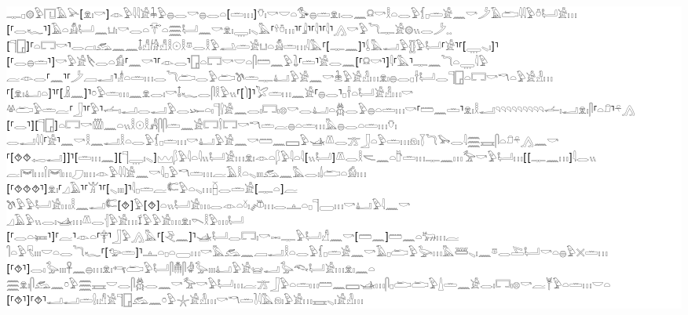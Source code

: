 𓊃𓊪𓊗𓅱𓉔𓄿𓅪[𓁷𓏤𓎡]𓁹𓅱𓇋𓇋𓀀𓇓𓅱𓐍𓂋𓎡𓐍𓂋𓏏[𓏛𓏥]𓄣𓏤𓎡𓎟𓏏𓅜𓐍𓏛𓁷𓏤𓂋𓈖𓍶𓎡𓎛𓏏𓂋𓅱𓆴𓊪𓏛𓀀𓈖𓎡𓌳𓄿𓂧𓇋𓇋𓅱𓏊𓂡𓀀𓏥<br>
[⸢𓂋𓆑⸣]𓄿𓏏𓀋𓂡𓈖𓂓𓏤𓎡𓂋𓏏𓄝𓏏𓈗𓂡𓈖𓎡𓁷𓏤𓇾𓏤𓈅𓅓⸢𓍊𓏊𓏥⸣⸢𓇍⸣⸢𓇋⸣⸢𓇋⸣𓂻𓎡𓅱𓆓𓊃𓀀𓊗𓏭𓂋𓌳𓈒𓈒<br>
[𓊹𓉗]⸢𓏏𓉐𓎡⸣𓂋𓐞𓏤𓃹𓈖𓈖𓄤𓀭𓀙𓀭𓎛𓇳𓎛𓎼𓂋𓎛𓅱𓂢𓏛𓀀𓂓𓏏𓀋𓏛𓏥𓇋𓅓⸢[𓊃𓈖]⸣𓌰𓅓𓂝𓅱𓊅𓅱𓂡⸢𓀀⸣⸢[𓇾𓈅𓏤]⸣<br>
[⸢𓂋𓐍𓏛⸣]𓎡𓅱𓀀𓌸𓂋𓏏𓀁⸢𓈖𓎡⸣⸢𓁹𓂋⸣𓉗𓏏𓉐𓎡𓎟𓏏𓋴𓏠𓈖𓅱𓍖⸢𓏛⸣𓀀𓂋𓈖[⸢𓍶𓎡⸣]𓇋⸢𓅓⸣𓊃𓈖𓆓𓏏𓇾𓇋𓅱<br>
𓐛𓁹𓂋⸢𓈖⸣⸢𓌳𓐙𓂝⸣𓁦𓏏𓏛𓏥𓂋𓆓𓂧𓂋𓅱𓂧𓌗𓏛𓊃𓂞𓅱𓀀𓈖𓎡𓇔𓅱𓀀𓁐𓏥𓁷𓏤𓐍𓂋𓊪𓌂𓂡𓂋𓊹𓉗𓏏𓉐𓎡𓎔𓏏𓅱𓀀𓁐𓏥<br>
⸢[𓁷𓏤𓂞𓏏]⸣⸢[𓏎𓈖]⸣𓏌𓅱𓏛𓏥𓈖𓁷𓂋𓏤𓎡𓄤𓆑𓂋𓋴𓎛𓅱𓏭⸢[𓌙]⸣𓅯𓏛𓏥𓈖𓀀⸢𓐍𓂋⸣𓊪𓌂𓏏𓂡𓀀𓁐𓏥𓎡<br>
𓋬𓂧𓅱𓏛𓐛⸢𓃀⸣⸢𓅱⸣𓌡𓏤𓂝𓂋𓂝𓅱𓂋𓆱𓏏𓏤𓊹𓍛𓀀𓈖𓂋𓏤𓉐𓏤𓊖𓎡𓂋𓂞𓏏𓆣𓂋𓅱𓐍𓏏𓏛𓏥𓎡⸢𓏠𓈖𓏛⸣𓁷𓏤𓎛𓂝𓄹𓄹𓄹𓄹𓄹𓄹𓄹𓄹𓄹𓌡𓏤𓂝𓁷𓏤𓋴⸢𓏏𓍔⸣𓍬𓂻<br>
[⸢𓂋⸣][𓊹𓉗]𓏏𓉐𓎡𓏃𓈖𓏏𓏭𓎛𓇳𓎛𓀻𓋴𓋴𓏛𓈖𓀀𓉐𓌉𓉐𓎡𓎔𓏛𓐛𓐍𓏏𓏛𓏥𓅓𓐍𓂋𓏏𓏛𓏥𓄣𓏤<br>
𓂋𓂝𓇋𓇋⸢𓀀⸣𓈖𓎡𓎛𓈖𓂝𓎛𓏏𓂋𓅱𓆴𓊪𓏛𓏥𓎡𓂞𓅱𓀀𓈖𓎡𓏠𓈖𓈙𓅱𓊛𓌨𓂋𓊄𓃀𓏏𓅱𓏛𓏥𓁶𓏤𓇅𓆓𓅨𓂋𓇋𓈗𓈘𓋴𓏏𓍔𓍬𓂻𓈖𓎡<br>
⸢[⯑⯑𓉻𓂝]]⸣[𓏛𓏥𓈖][𓊹𓇾𓏤𓈅]𓈉𓆄𓅱𓇋𓏏𓇋𓏭𓂡𓀀𓏥𓁷𓏤𓁹𓏏𓆄𓅱𓇋𓏏𓇋[𓏭𓂡]𓌨𓂋𓎛𓌼𓈖𓏏𓎨𓏛𓏥𓊃𓈖𓏥𓅡𓎡𓅱𓂡𓏥[[𓊃𓈖𓏥]𓇋𓂋𓏭<br>
𓐛𓋞𓏥𓌉𓋞𓏥𓈔𓏤𓏥𓁹𓅱𓇋𓇋𓀀𓈖𓎡𓇋𓊪𓅱𓎔𓏛𓏥𓐛𓄿𓎛𓏏𓈅𓏤𓏤𓏤𓃹𓈖𓅓𓂋𓏤𓌃𓂧𓏏𓀁𓏥<br>
[⸢⯑⯑⯑⸣]𓁷𓏤⸢𓈎𓄿⸣⸢𓀠⸣⸢[𓈅𓏤𓏤𓏤]⸣𓇋𓊪𓏛𓐛𓌤𓅱𓏏𓈅𓏥𓐢𓂋𓏛𓀀[𓊃𓏏]𓐛<br>
𓌗𓅱𓅱𓂡𓀀𓏥𓎛𓈖𓂝𓌤[⯑]𓅱[⯑]𓏏𓏭𓂡𓀀𓏥𓂋𓁹𓏏𓍱𓏤𓌾𓏥𓂋𓊵𓏏𓊪𓊹𓈀𓏥𓎡𓂞𓅱𓇋𓈖𓎡<br>
𓈎𓄿𓅱𓏭𓂋𓏤𓊛𓏥𓌨𓂋𓐪𓅱𓀀𓏥𓍍𓅱𓅱𓀀𓏥𓁷𓏤𓌎𓎛𓅱𓏥𓂡<br>
[⸢𓂋𓏏𓍃⸣]⸢𓐛⸣𓁹𓏏⸢𓋁⸣𓃀𓅱𓂻𓅓⸢[𓂙𓈖]⸣𓊛𓂡𓂋𓉐𓏤𓎡𓋭𓊃𓅱𓂡𓀭𓈖𓎡[𓏠𓈖]𓏠𓈖𓏏𓃒𓏥𓐛<br>
𓋿𓏏𓅱𓄛𓏤𓏤𓏤𓎟𓏏𓂋𓆓𓆑⸢[𓅰𓏛]⸣𓊵𓏏𓊪𓏏𓈀𓏥𓎡𓅓𓃹𓈖𓐙𓂝𓎛𓏏𓂋𓅱𓆴𓊪𓏛𓀀𓈖𓎡𓄿𓊪𓂧𓅱𓅬𓏥𓅓𓆷𓈅𓏤𓈖𓎼𓂋𓍅𓂡𓎡𓏏𓐍𓅱𓏴𓏛𓏥<br>
[⸢⯑⸣]𓂋𓏤𓅭𓏤𓏤𓏤𓋹𓈖𓐍𓏥𓁷𓏤𓄞𓂧𓅱𓂡𓋴𓄟𓋴𓁒𓅭𓏤𓏤𓏤𓂞𓅱𓀀𓊠𓂝𓅭𓆞𓂡𓀀𓏥𓁷𓏤𓈖𓏏<br>
𓈗𓁷𓏤𓋴𓃹𓈖𓏌𓅱𓈗𓈘𓎟𓂋𓋴𓆣𓂋𓈖𓎡𓅡𓎡𓅱𓂡𓏥𓐛𓊄𓃀𓅱𓏏𓏛𓏥𓏠𓈖𓈙𓊛𓏥𓋴𓊪𓂧𓂧𓅱𓇮𓏛𓈖𓀀𓂋𓏤𓉐𓏤𓊖𓎡𓐛𓊑𓅱𓏏𓏛𓏥𓎟𓏏<br>
[⸢⯑⸣]⸢⯑⸣𓂝𓂝𓏛𓍛𓏤𓀭𓀀𓊹𓉗𓃹𓈖𓏌𓅱𓇼𓀀𓁐𓏥𓎡𓎔𓏛𓍘𓇋𓅓𓁶𓏤𓅱𓀀𓏥𓈘𓈅𓏤𓀀𓁐𓏥<br>
